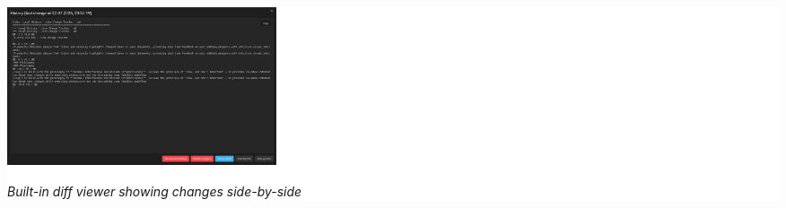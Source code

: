 [<img src="screenshots/diff-patch.png" alt="diff-patch" width="300">](screenshots/diff-patch.png)

*Built-in diff viewer showing changes side-by-side*
